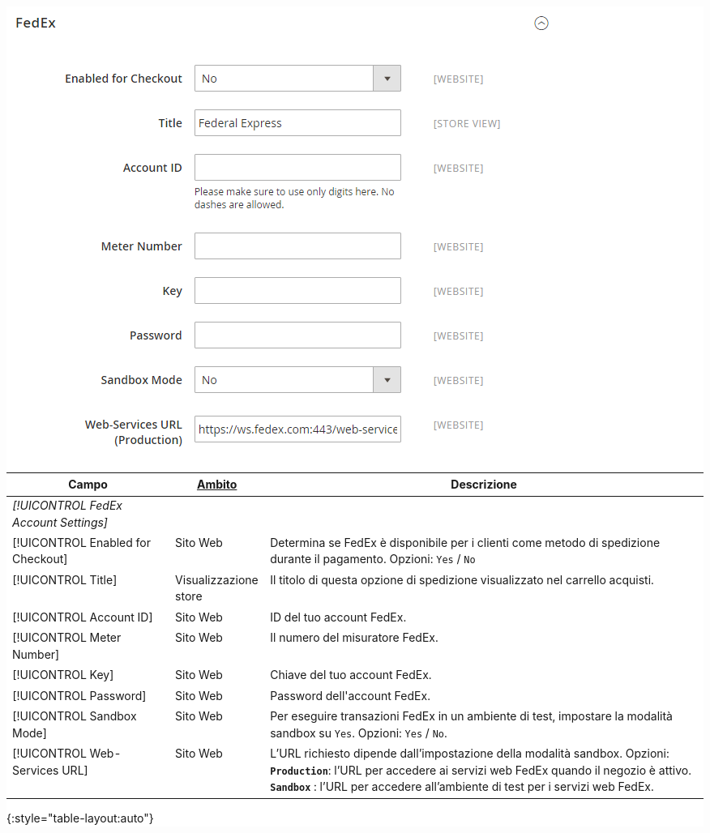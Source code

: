 ![Impostazioni account FedEx](./assets/delivery-methods-fedex-account-settings.png)



| Campo | [Ambito](../../getting-started/websites-stores-views.md#scope-settings) | Descrizione |
|--- |--- |--- |
| _[!UICONTROL FedEx Account Settings]_ |  |  |
| [!UICONTROL Enabled for Checkout] | Sito Web | Determina se FedEx è disponibile per i clienti come metodo di spedizione durante il pagamento. Opzioni: `Yes` / `No` |
| [!UICONTROL Title] | Visualizzazione store | Il titolo di questa opzione di spedizione visualizzato nel carrello acquisti. |
| [!UICONTROL Account ID] | Sito Web | ID del tuo account FedEx. |
| [!UICONTROL Meter Number] | Sito Web | Il numero del misuratore FedEx. |
| [!UICONTROL Key] | Sito Web | Chiave del tuo account FedEx. |
| [!UICONTROL Password] | Sito Web | Password dell&#39;account FedEx. |
| [!UICONTROL Sandbox Mode] | Sito Web | Per eseguire transazioni FedEx in un ambiente di test, impostare la modalità sandbox su `Yes`. Opzioni: `Yes` / `No`. |
| [!UICONTROL Web-Services URL] | Sito Web | L’URL richiesto dipende dall’impostazione della modalità sandbox. Opzioni: <br/>**`Production`**: l’URL per accedere ai servizi web FedEx quando il negozio è attivo.<br/>**`Sandbox`** : l’URL per accedere all’ambiente di test per i servizi web FedEx. |

{:style=&quot;table-layout:auto&quot;}
